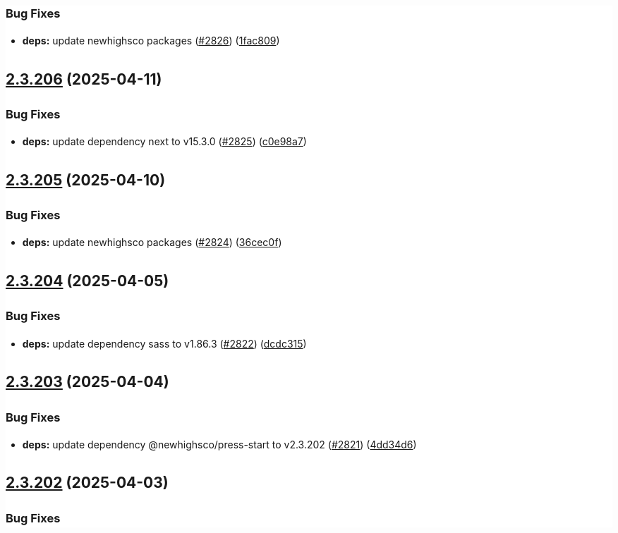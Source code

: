 
### Bug Fixes

* **deps:** update newhighsco packages ([#2826](https://github.com/newhighsco/press-start/issues/2826)) ([1fac809](https://github.com/newhighsco/press-start/commit/1fac809a2fd7ccaca12461a19ccb25c923307cb3))

## [2.3.206](https://github.com/newhighsco/press-start/compare/v2.3.205...v2.3.206) (2025-04-11)


### Bug Fixes

* **deps:** update dependency next to v15.3.0 ([#2825](https://github.com/newhighsco/press-start/issues/2825)) ([c0e98a7](https://github.com/newhighsco/press-start/commit/c0e98a7e665f0f944181e58fe74000974df57b43))

## [2.3.205](https://github.com/newhighsco/press-start/compare/v2.3.204...v2.3.205) (2025-04-10)


### Bug Fixes

* **deps:** update newhighsco packages ([#2824](https://github.com/newhighsco/press-start/issues/2824)) ([36cec0f](https://github.com/newhighsco/press-start/commit/36cec0fffb3b4ce41d36bb7bb87efca320704982))

## [2.3.204](https://github.com/newhighsco/press-start/compare/v2.3.203...v2.3.204) (2025-04-05)


### Bug Fixes

* **deps:** update dependency sass to v1.86.3 ([#2822](https://github.com/newhighsco/press-start/issues/2822)) ([dcdc315](https://github.com/newhighsco/press-start/commit/dcdc31587efb0d946f0c40b54dfdc248630a909a))

## [2.3.203](https://github.com/newhighsco/press-start/compare/v2.3.202...v2.3.203) (2025-04-04)


### Bug Fixes

* **deps:** update dependency @newhighsco/press-start to v2.3.202 ([#2821](https://github.com/newhighsco/press-start/issues/2821)) ([4dd34d6](https://github.com/newhighsco/press-start/commit/4dd34d6dedc4408678221b77bf801852a08b1a46))

## [2.3.202](https://github.com/newhighsco/press-start/compare/v2.3.201...v2.3.202) (2025-04-03)


### Bug Fixes
